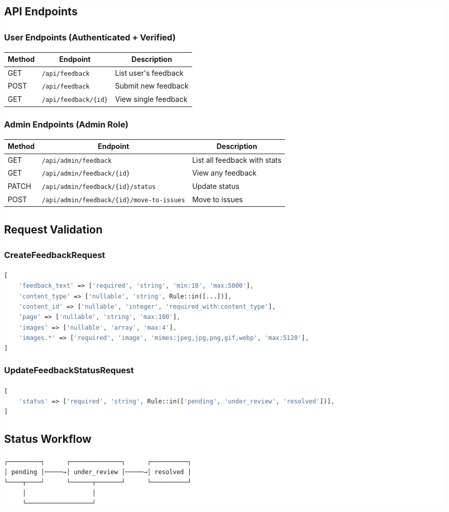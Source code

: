 ## API Endpoints

### User Endpoints (Authenticated + Verified)

| Method | Endpoint | Description |
|--------|----------|-------------|
| GET | `/api/feedback` | List user's feedback |
| POST | `/api/feedback` | Submit new feedback |
| GET | `/api/feedback/{id}` | View single feedback |

### Admin Endpoints (Admin Role)

| Method | Endpoint | Description |
|--------|----------|-------------|
| GET | `/api/admin/feedback` | List all feedback with stats |
| GET | `/api/admin/feedback/{id}` | View any feedback |
| PATCH | `/api/admin/feedback/{id}/status` | Update status |
| POST | `/api/admin/feedback/{id}/move-to-issues` | Move to issues |

## Request Validation

### CreateFeedbackRequest

```php
[
    'feedback_text' => ['required', 'string', 'min:10', 'max:5000'],
    'content_type' => ['nullable', 'string', Rule::in([...])],
    'content_id' => ['nullable', 'integer', 'required_with:content_type'],
    'page' => ['nullable', 'string', 'max:100'],
    'images' => ['nullable', 'array', 'max:4'],
    'images.*' => ['required', 'image', 'mimes:jpeg,jpg,png,gif,webp', 'max:5120'],
]
```

### UpdateFeedbackStatusRequest

```php
[
    'status' => ['required', 'string', Rule::in(['pending', 'under_review', 'resolved'])],
]
```

## Status Workflow

```
┌─────────┐      ┌──────────────┐      ┌──────────┐
│ pending │─────→│ under_review │─────→│ resolved │
└────┬────┘      └──────┬───────┘      └──────────┘
     │                  │
     └──────────────────┘
```
